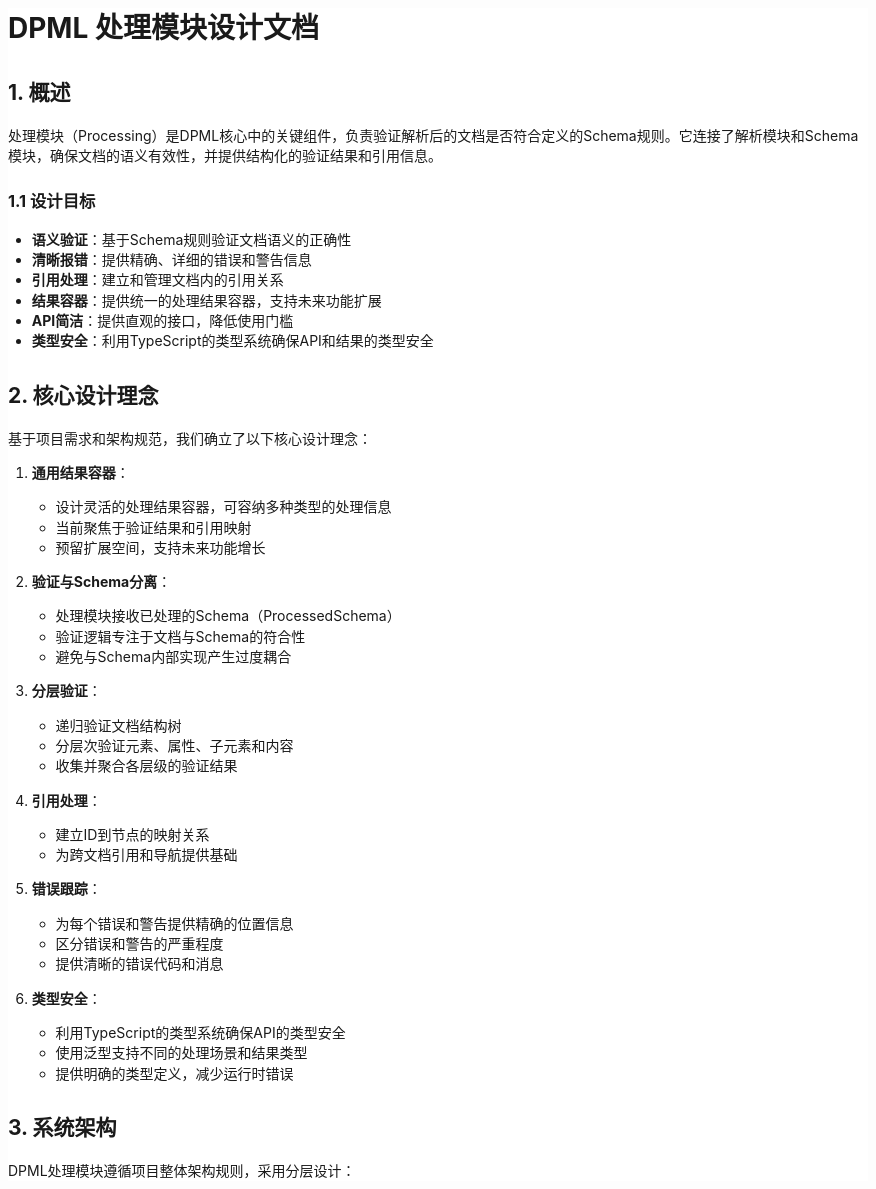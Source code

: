 # DPML 处理模块设计文档

## 1. 概述

处理模块（Processing）是DPML核心中的关键组件，负责验证解析后的文档是否符合定义的Schema规则。它连接了解析模块和Schema模块，确保文档的语义有效性，并提供结构化的验证结果和引用信息。

### 1.1 设计目标

- **语义验证**：基于Schema规则验证文档语义的正确性
- **清晰报错**：提供精确、详细的错误和警告信息
- **引用处理**：建立和管理文档内的引用关系
- **结果容器**：提供统一的处理结果容器，支持未来功能扩展
- **API简洁**：提供直观的接口，降低使用门槛
- **类型安全**：利用TypeScript的类型系统确保API和结果的类型安全

## 2. 核心设计理念

基于项目需求和架构规范，我们确立了以下核心设计理念：

1. **通用结果容器**：
   - 设计灵活的处理结果容器，可容纳多种类型的处理信息
   - 当前聚焦于验证结果和引用映射
   - 预留扩展空间，支持未来功能增长

2. **验证与Schema分离**：
   - 处理模块接收已处理的Schema（ProcessedSchema）
   - 验证逻辑专注于文档与Schema的符合性
   - 避免与Schema内部实现产生过度耦合

3. **分层验证**：
   - 递归验证文档结构树
   - 分层次验证元素、属性、子元素和内容
   - 收集并聚合各层级的验证结果

4. **引用处理**：
   - 建立ID到节点的映射关系
   - 为跨文档引用和导航提供基础

5. **错误跟踪**：
   - 为每个错误和警告提供精确的位置信息
   - 区分错误和警告的严重程度
   - 提供清晰的错误代码和消息

6. **类型安全**：
   - 利用TypeScript的类型系统确保API的类型安全
   - 使用泛型支持不同的处理场景和结果类型
   - 提供明确的类型定义，减少运行时错误

## 3. 系统架构

DPML处理模块遵循项目整体架构规则，采用分层设计：
